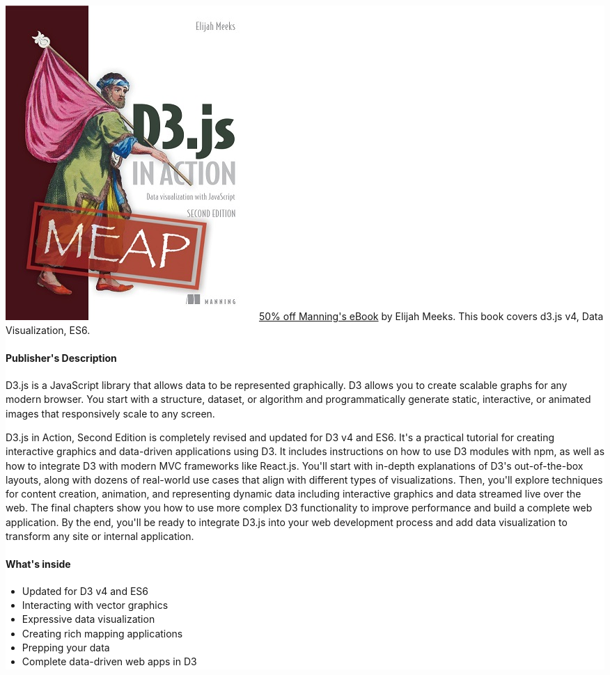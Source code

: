 [![D3.js in Action, Second Edition](/assets/img/learning/manning/d3-js-in-action-second-edition-meap.png)](https://www.manning.com/dotd)
[50% off Manning's eBook](https://www.manning.com/dotd) by Elijah Meeks. This book covers d3.js v4, Data Visualization, ES6.

#### Publisher's Description
D3.js is a JavaScript library that allows data to be represented graphically. D3 allows you to create scalable graphs for any modern browser. You start with a structure, dataset, or algorithm and programmatically generate static, interactive, or animated images that responsively scale to any screen.

D3.js in Action, Second Edition is completely revised and updated for D3 v4 and ES6. It's a practical tutorial for creating interactive graphics and data-driven applications using D3. It includes instructions on how to use D3 modules with npm, as well as how to integrate D3 with modern MVC frameworks like React.js. You'll start with in-depth explanations of D3's out-of-the-box layouts, along with dozens of real-world use cases that align with different types of visualizations. Then, you'll explore techniques for content creation, animation, and representing dynamic data including interactive graphics and data streamed live over the web. The final chapters show you how to use more complex D3 functionality to improve performance and build a complete web application. By the end, you'll be ready to integrate D3.js into your web development process and add data visualization to transform any site or internal application.

#### What's inside
* Updated for D3 v4 and ES6
* Interacting with vector graphics
* Expressive data visualization
* Creating rich mapping applications
* Prepping your data
* Complete data-driven web apps in D3
